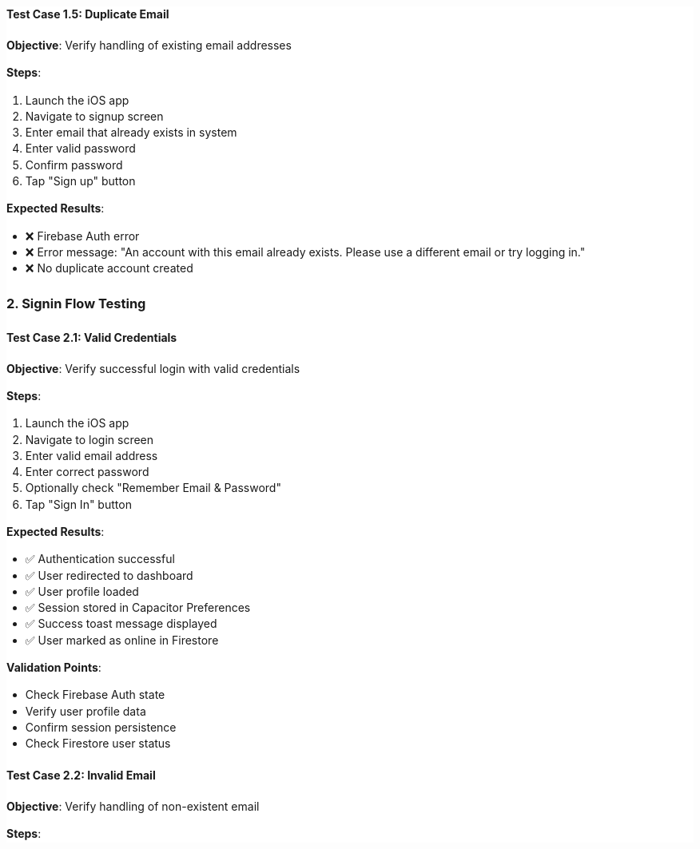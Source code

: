 #### Test Case 1.5: Duplicate Email

**Objective**: Verify handling of existing email addresses

**Steps**:

1. Launch the iOS app
2. Navigate to signup screen
3. Enter email that already exists in system
4. Enter valid password
5. Confirm password
6. Tap "Sign up" button

**Expected Results**:

- ❌ Firebase Auth error
- ❌ Error message: "An account with this email already exists. Please use a different email or try logging in."
- ❌ No duplicate account created

### 2. Signin Flow Testing

#### Test Case 2.1: Valid Credentials

**Objective**: Verify successful login with valid credentials

**Steps**:

1. Launch the iOS app
2. Navigate to login screen
3. Enter valid email address
4. Enter correct password
5. Optionally check "Remember Email & Password"
6. Tap "Sign In" button

**Expected Results**:

- ✅ Authentication successful
- ✅ User redirected to dashboard
- ✅ User profile loaded
- ✅ Session stored in Capacitor Preferences
- ✅ Success toast message displayed
- ✅ User marked as online in Firestore

**Validation Points**:

- Check Firebase Auth state
- Verify user profile data
- Confirm session persistence
- Check Firestore user status

#### Test Case 2.2: Invalid Email

**Objective**: Verify handling of non-existent email

**Steps**:
